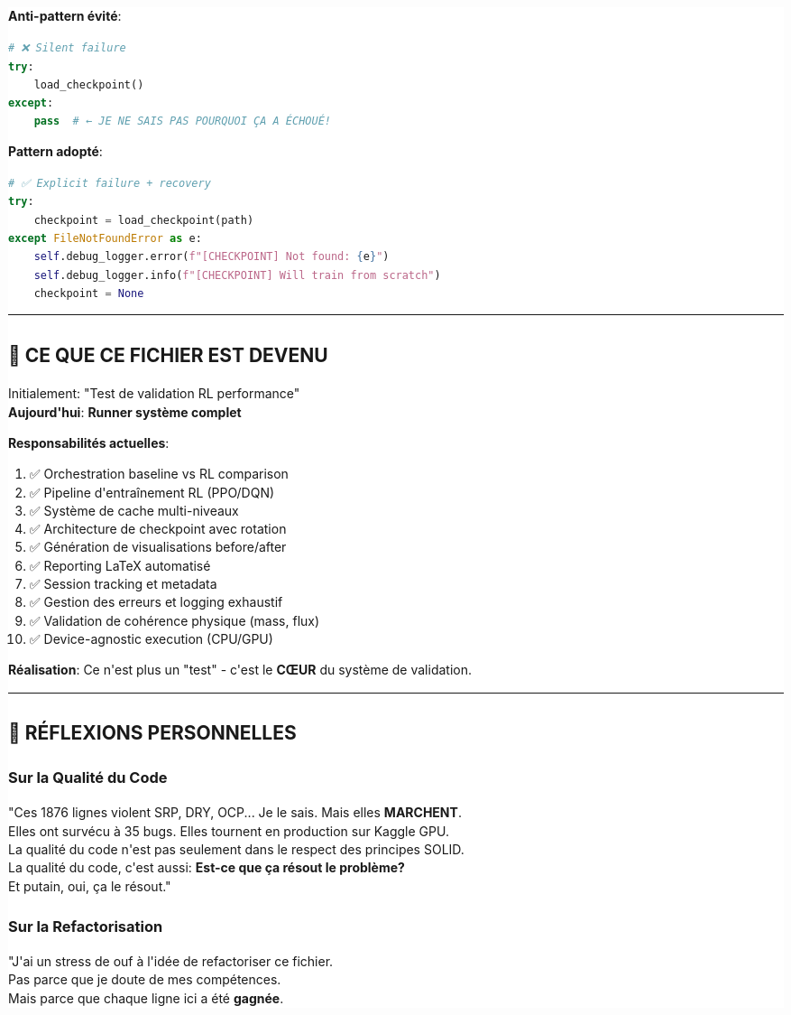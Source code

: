 **Anti-pattern évité**:
```python
# ❌ Silent failure
try:
    load_checkpoint()
except:
    pass  # ← JE NE SAIS PAS POURQUOI ÇA A ÉCHOUÉ!
```

**Pattern adopté**:
```python
# ✅ Explicit failure + recovery
try:
    checkpoint = load_checkpoint(path)
except FileNotFoundError as e:
    self.debug_logger.error(f"[CHECKPOINT] Not found: {e}")
    self.debug_logger.info(f"[CHECKPOINT] Will train from scratch")
    checkpoint = None
```

---

## 🎯 CE QUE CE FICHIER EST DEVENU

Initialement: "Test de validation RL performance"  
**Aujourd'hui**: **Runner système complet**

**Responsabilités actuelles**:
1. ✅ Orchestration baseline vs RL comparison
2. ✅ Pipeline d'entraînement RL (PPO/DQN)
3. ✅ Système de cache multi-niveaux
4. ✅ Architecture de checkpoint avec rotation
5. ✅ Génération de visualisations before/after
6. ✅ Reporting LaTeX automatisé
7. ✅ Session tracking et metadata
8. ✅ Gestion des erreurs et logging exhaustif
9. ✅ Validation de cohérence physique (mass, flux)
10. ✅ Device-agnostic execution (CPU/GPU)

**Réalisation**: Ce n'est plus un "test" - c'est le **CŒUR** du système de validation.

---

## 💭 RÉFLEXIONS PERSONNELLES

### Sur la Qualité du Code
"Ces 1876 lignes violent SRP, DRY, OCP... Je le sais. Mais elles **MARCHENT**.  
Elles ont survécu à 35 bugs. Elles tournent en production sur Kaggle GPU.  
La qualité du code n'est pas seulement dans le respect des principes SOLID.  
La qualité du code, c'est aussi: **Est-ce que ça résout le problème?**  
Et putain, oui, ça le résout."

### Sur la Refactorisation
"J'ai un stress de ouf à l'idée de refactoriser ce fichier.  
Pas parce que je doute de mes compétences.  
Mais parce que chaque ligne ici a été **gagnée**.  
